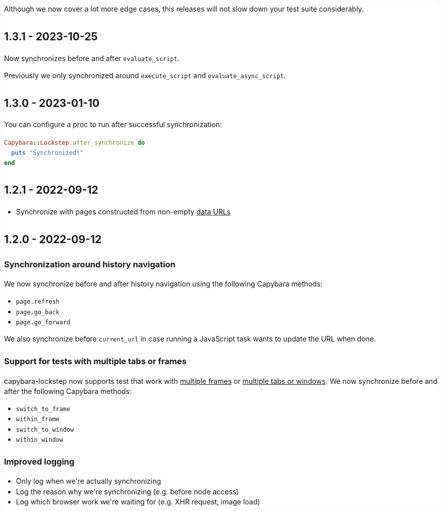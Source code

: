 Although we now cover a lot more edge cases, this releases will not slow down your test suite considerably.


## 1.3.1 - 2023-10-25

Now synchronizes before and after `evaluate_script`.

Previously we only synchronized around `execute_script` and `evaluate_async_script`.


## 1.3.0 - 2023-01-10

You can configure a proc to run after successful synchronization:

```ruby
Capybara::Lockstep.after_synchronize do
  puts "Synchronized!"
end
````

## 1.2.1 - 2022-09-12

- Synchronize with pages constructed from non-empty [data URLs](https://developer.mozilla.org/en-US/docs/Web/HTTP/Basics_of_HTTP/Data_URLs)

## 1.2.0 - 2022-09-12

### Synchronization around history navigation

We now synchronize before and after history navigation using the following Capybara methods:

- `page.refresh`
- `page.go_back`
- `page.go_forward`

We also synchronize before `current_url` in case running a JavaScript task wants to update the URL when done.

### Support for tests with multiple tabs or frames

capybara-lockstep now supports test that work with [multiple frames](https://makandracards.com/makandra/34015-use-capybara-commands-inside-an-iframe) or [multiple tabs or windows](https://github.com/teamcapybara/capybara#working-with-windows).
We now synchronize before and after the following Capybara methods:

- `switch_to_frame`
- `within_frame`
- `switch_to_window`
- `within_window`

### Improved logging

- Only log when we're actually synchronizing
- Log the reason why we're synchronizing (e.g. before node access)
- Log which browser work we're waiting for (e.g. XHR request, image load)
